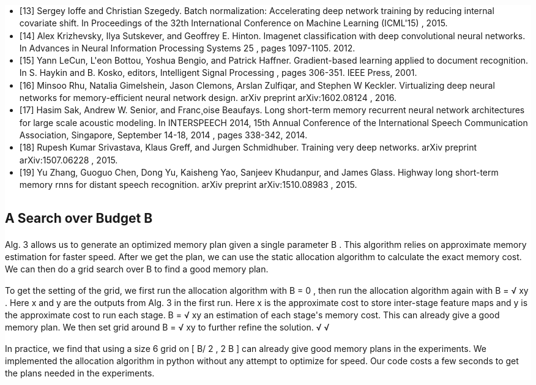 - [13] Sergey Ioffe and Christian Szegedy. Batch normalization: Accelerating deep network training by reducing internal covariate shift. In Proceedings of the 32th International Conference on Machine Learning (ICML'15) , 2015.
- [14] Alex Krizhevsky, Ilya Sutskever, and Geoffrey E. Hinton. Imagenet classification with deep convolutional neural networks. In Advances in Neural Information Processing Systems 25 , pages 1097-1105. 2012.
- [15] Yann LeCun, L'eon Bottou, Yoshua Bengio, and Patrick Haffner. Gradient-based learning applied to document recognition. In S. Haykin and B. Kosko, editors, Intelligent Signal Processing , pages 306-351. IEEE Press, 2001.
- [16] Minsoo Rhu, Natalia Gimelshein, Jason Clemons, Arslan Zulfiqar, and Stephen W Keckler. Virtualizing deep neural networks for memory-efficient neural network design. arXiv preprint arXiv:1602.08124 , 2016.
- [17] Hasim Sak, Andrew W. Senior, and Franc¸oise Beaufays. Long short-term memory recurrent neural network architectures for large scale acoustic modeling. In INTERSPEECH 2014, 15th Annual Conference of the International Speech Communication Association, Singapore, September 14-18, 2014 , pages 338-342, 2014.
- [18] Rupesh Kumar Srivastava, Klaus Greff, and Jurgen Schmidhuber. Training very deep networks. arXiv preprint arXiv:1507.06228 , 2015.
- [19] Yu Zhang, Guoguo Chen, Dong Yu, Kaisheng Yao, Sanjeev Khudanpur, and James Glass. Highway long short-term memory rnns for distant speech recognition. arXiv preprint arXiv:1510.08983 , 2015.

## A Search over Budget B

Alg. 3 allows us to generate an optimized memory plan given a single parameter B . This algorithm relies on approximate memory estimation for faster speed. After we get the plan, we can use the static allocation algorithm to calculate the exact memory cost. We can then do a grid search over B to find a good memory plan.

To get the setting of the grid, we first run the allocation algorithm with B = 0 , then run the allocation algorithm again with B = √ xy . Here x and y are the outputs from Alg. 3 in the first run. Here x is the approximate cost to store inter-stage feature maps and y is the approximate cost to run each stage. B = √ xy an estimation of each stage's memory cost. This can already give a good memory plan. We then set grid around B = √ xy to further refine the solution. √ √

In practice, we find that using a size 6 grid on [ B/ 2 , 2 B ] can already give good memory plans in the experiments. We implemented the allocation algorithm in python without any attempt to optimize for speed. Our code costs a few seconds to get the plans needed in the experiments.
